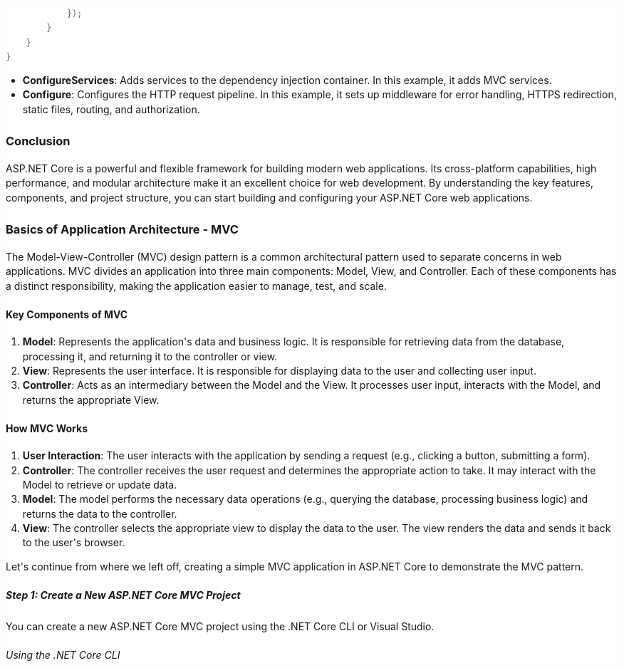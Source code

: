 ```csharp name=Startup.cs
            });
        }
    }
}
```

- **ConfigureServices**: Adds services to the dependency injection container. In this example, it adds MVC services.
- **Configure**: Configures the HTTP request pipeline. In this example, it sets up middleware for error handling, HTTPS redirection, static files, routing, and authorization.

### Conclusion

ASP.NET Core is a powerful and flexible framework for building modern web applications. Its cross-platform capabilities, high performance, and modular architecture make it an excellent choice for web development. By understanding the key features, components, and project structure, you can start building and configuring your ASP.NET Core web applications.

### Basics of Application Architecture - MVC

The Model-View-Controller (MVC) design pattern is a common architectural pattern used to separate concerns in web applications. MVC divides an application into three main components: Model, View, and Controller. Each of these components has a distinct responsibility, making the application easier to manage, test, and scale.

#### Key Components of MVC

1. **Model**: Represents the application's data and business logic. It is responsible for retrieving data from the database, processing it, and returning it to the controller or view.
2. **View**: Represents the user interface. It is responsible for displaying data to the user and collecting user input.
3. **Controller**: Acts as an intermediary between the Model and the View. It processes user input, interacts with the Model, and returns the appropriate View.

#### How MVC Works

1. **User Interaction**: The user interacts with the application by sending a request (e.g., clicking a button, submitting a form).
2. **Controller**: The controller receives the user request and determines the appropriate action to take. It may interact with the Model to retrieve or update data.
3. **Model**: The model performs the necessary data operations (e.g., querying the database, processing business logic) and returns the data to the controller.
4. **View**: The controller selects the appropriate view to display the data to the user. The view renders the data and sends it back to the user's browser.

Let's continue from where we left off, creating a simple MVC application in ASP.NET Core to demonstrate the MVC pattern.

##### Step 1: Create a New ASP.NET Core MVC Project

You can create a new ASP.NET Core MVC project using the .NET Core CLI or Visual Studio.

###### Using the .NET Core CLI

